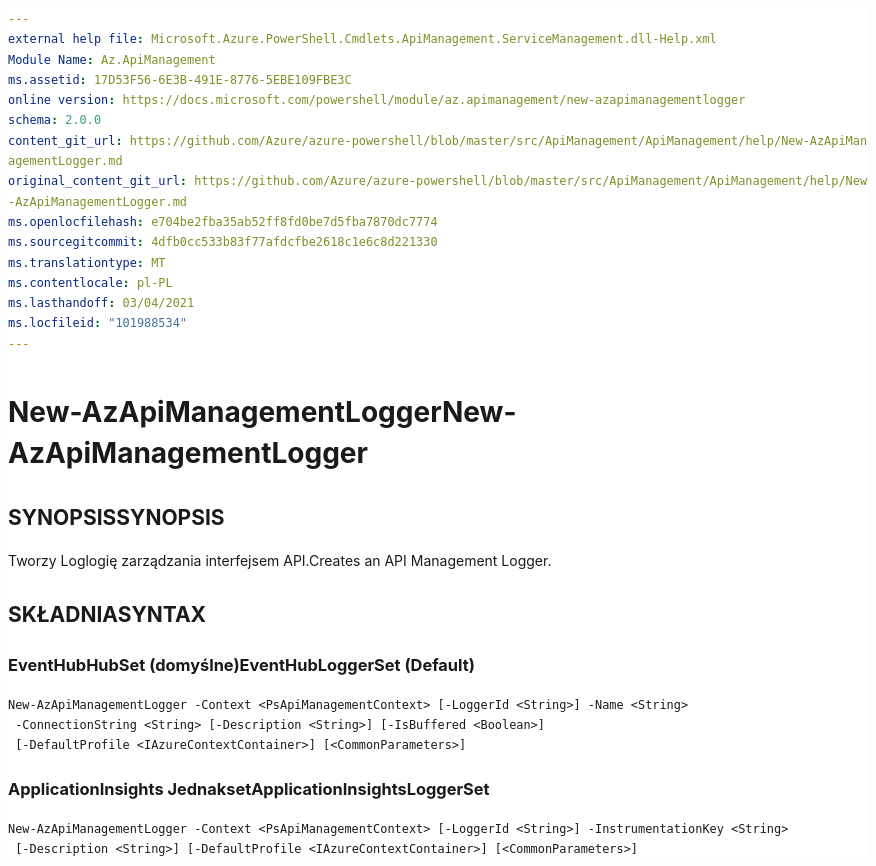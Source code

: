 ```yaml
---
external help file: Microsoft.Azure.PowerShell.Cmdlets.ApiManagement.ServiceManagement.dll-Help.xml
Module Name: Az.ApiManagement
ms.assetid: 17D53F56-6E3B-491E-8776-5EBE109FBE3C
online version: https://docs.microsoft.com/powershell/module/az.apimanagement/new-azapimanagementlogger
schema: 2.0.0
content_git_url: https://github.com/Azure/azure-powershell/blob/master/src/ApiManagement/ApiManagement/help/New-AzApiManagementLogger.md
original_content_git_url: https://github.com/Azure/azure-powershell/blob/master/src/ApiManagement/ApiManagement/help/New-AzApiManagementLogger.md
ms.openlocfilehash: e704be2fba35ab52ff8fd0be7d5fba7870dc7774
ms.sourcegitcommit: 4dfb0cc533b83f77afdcfbe2618c1e6c8d221330
ms.translationtype: MT
ms.contentlocale: pl-PL
ms.lasthandoff: 03/04/2021
ms.locfileid: "101988534"
---
```

# <span data-ttu-id="7fdfb-101">New-AzApiManagementLogger</span><span class="sxs-lookup"><span data-stu-id="7fdfb-101">New-AzApiManagementLogger</span></span>

## <span data-ttu-id="7fdfb-102">SYNOPSIS</span><span class="sxs-lookup"><span data-stu-id="7fdfb-102">SYNOPSIS</span></span>
<span data-ttu-id="7fdfb-103">Tworzy Loglogię zarządzania interfejsem API.</span><span class="sxs-lookup"><span data-stu-id="7fdfb-103">Creates an API Management Logger.</span></span>

## <span data-ttu-id="7fdfb-104">SKŁADNIA</span><span class="sxs-lookup"><span data-stu-id="7fdfb-104">SYNTAX</span></span>

### <span data-ttu-id="7fdfb-105">EventHubHubSet (domyślne)</span><span class="sxs-lookup"><span data-stu-id="7fdfb-105">EventHubLoggerSet (Default)</span></span>
```
New-AzApiManagementLogger -Context <PsApiManagementContext> [-LoggerId <String>] -Name <String>
 -ConnectionString <String> [-Description <String>] [-IsBuffered <Boolean>]
 [-DefaultProfile <IAzureContextContainer>] [<CommonParameters>]
```

### <span data-ttu-id="7fdfb-106">ApplicationInsights Jednakset</span><span class="sxs-lookup"><span data-stu-id="7fdfb-106">ApplicationInsightsLoggerSet</span></span>
```
New-AzApiManagementLogger -Context <PsApiManagementContext> [-LoggerId <String>] -InstrumentationKey <String>
 [-Description <String>] [-DefaultProfile <IAzureContextContainer>] [<CommonParameters>]
```
